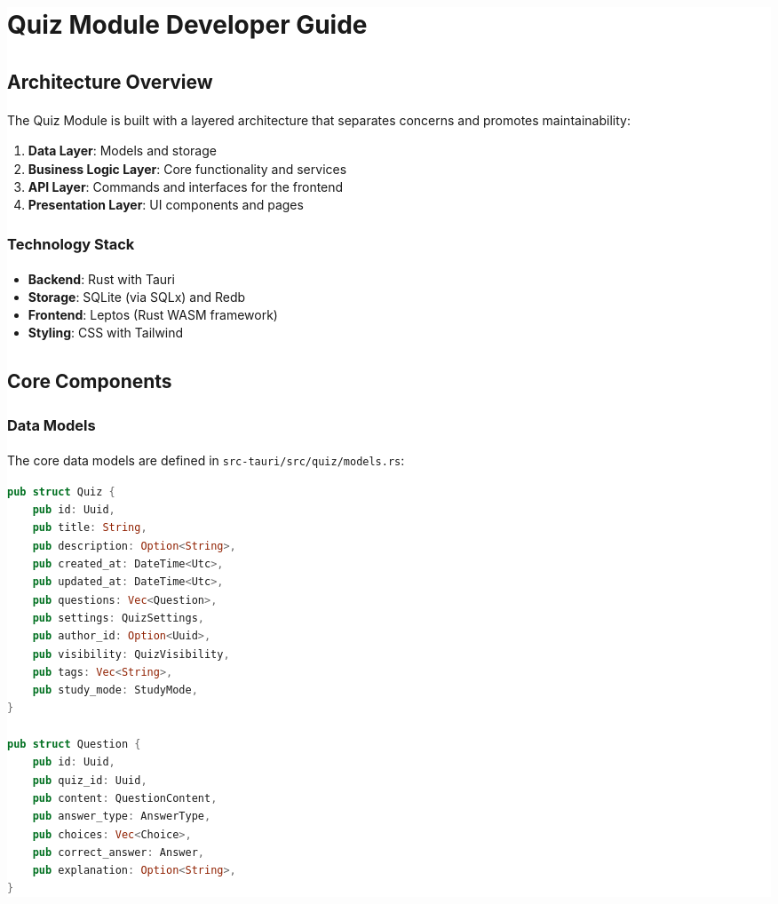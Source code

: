 # Quiz Module Developer Guide

## Architecture Overview

The Quiz Module is built with a layered architecture that separates concerns and promotes maintainability:

1. **Data Layer**: Models and storage
2. **Business Logic Layer**: Core functionality and services
3. **API Layer**: Commands and interfaces for the frontend
4. **Presentation Layer**: UI components and pages

### Technology Stack

- **Backend**: Rust with Tauri
- **Storage**: SQLite (via SQLx) and Redb
- **Frontend**: Leptos (Rust WASM framework)
- **Styling**: CSS with Tailwind

## Core Components

### Data Models

The core data models are defined in `src-tauri/src/quiz/models.rs`:

```rust
pub struct Quiz {
    pub id: Uuid,
    pub title: String,
    pub description: Option<String>,
    pub created_at: DateTime<Utc>,
    pub updated_at: DateTime<Utc>,
    pub questions: Vec<Question>,
    pub settings: QuizSettings,
    pub author_id: Option<Uuid>,
    pub visibility: QuizVisibility,
    pub tags: Vec<String>,
    pub study_mode: StudyMode,
}

pub struct Question {
    pub id: Uuid,
    pub quiz_id: Uuid,
    pub content: QuestionContent,
    pub answer_type: AnswerType,
    pub choices: Vec<Choice>,
    pub correct_answer: Answer,
    pub explanation: Option<String>,
}
```
